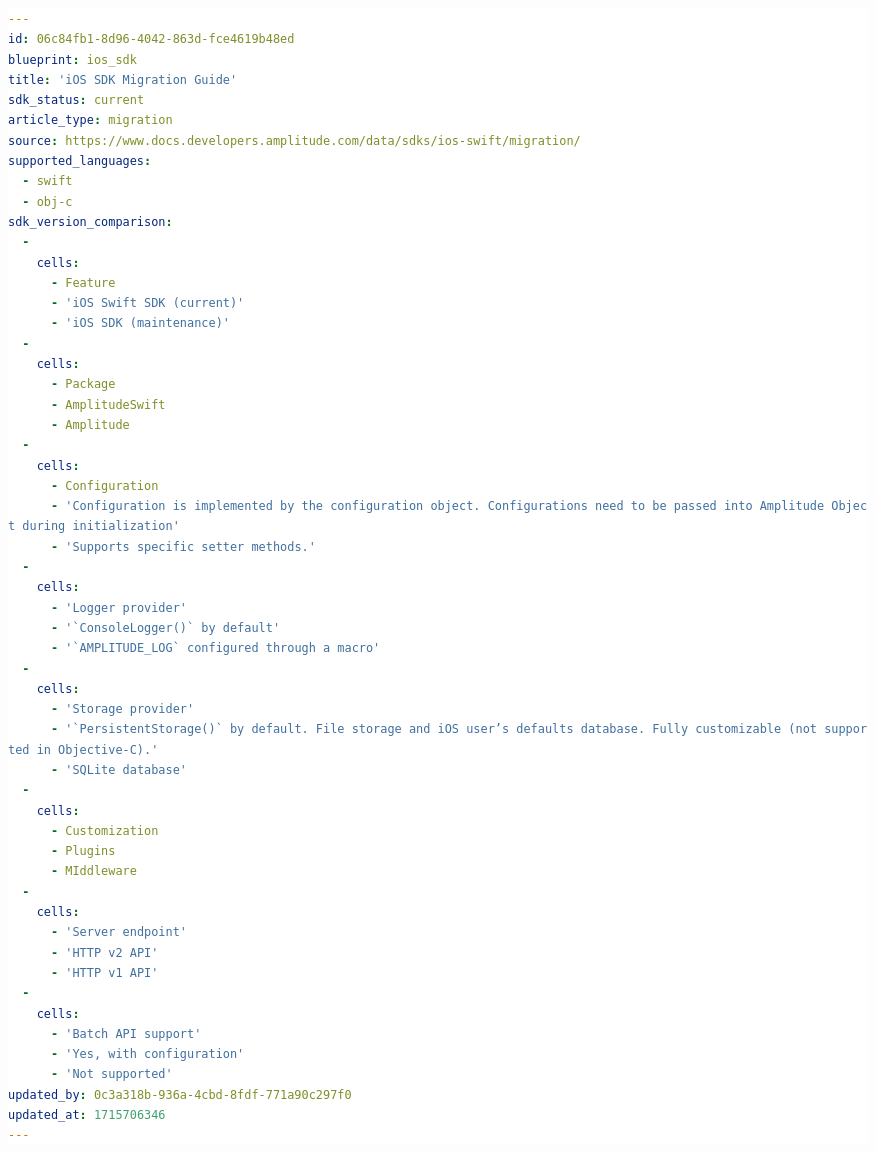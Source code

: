 ```yaml
---
id: 06c84fb1-8d96-4042-863d-fce4619b48ed
blueprint: ios_sdk
title: 'iOS SDK Migration Guide'
sdk_status: current
article_type: migration
source: https://www.docs.developers.amplitude.com/data/sdks/ios-swift/migration/
supported_languages:
  - swift
  - obj-c
sdk_version_comparison:
  -
    cells:
      - Feature
      - 'iOS Swift SDK (current)'
      - 'iOS SDK (maintenance)'
  -
    cells:
      - Package
      - AmplitudeSwift
      - Amplitude
  -
    cells:
      - Configuration
      - 'Configuration is implemented by the configuration object. Configurations need to be passed into Amplitude Object during initialization'
      - 'Supports specific setter methods.'
  -
    cells:
      - 'Logger provider'
      - '`ConsoleLogger()` by default'
      - '`AMPLITUDE_LOG` configured through a macro'
  -
    cells:
      - 'Storage provider'
      - '`PersistentStorage()` by default. File storage and iOS user’s defaults database. Fully customizable (not supported in Objective-C).'
      - 'SQLite database'
  -
    cells:
      - Customization
      - Plugins
      - MIddleware
  -
    cells:
      - 'Server endpoint'
      - 'HTTP v2 API'
      - 'HTTP v1 API'
  -
    cells:
      - 'Batch API support'
      - 'Yes, with configuration'
      - 'Not supported'
updated_by: 0c3a318b-936a-4cbd-8fdf-771a90c297f0
updated_at: 1715706346
---
```
